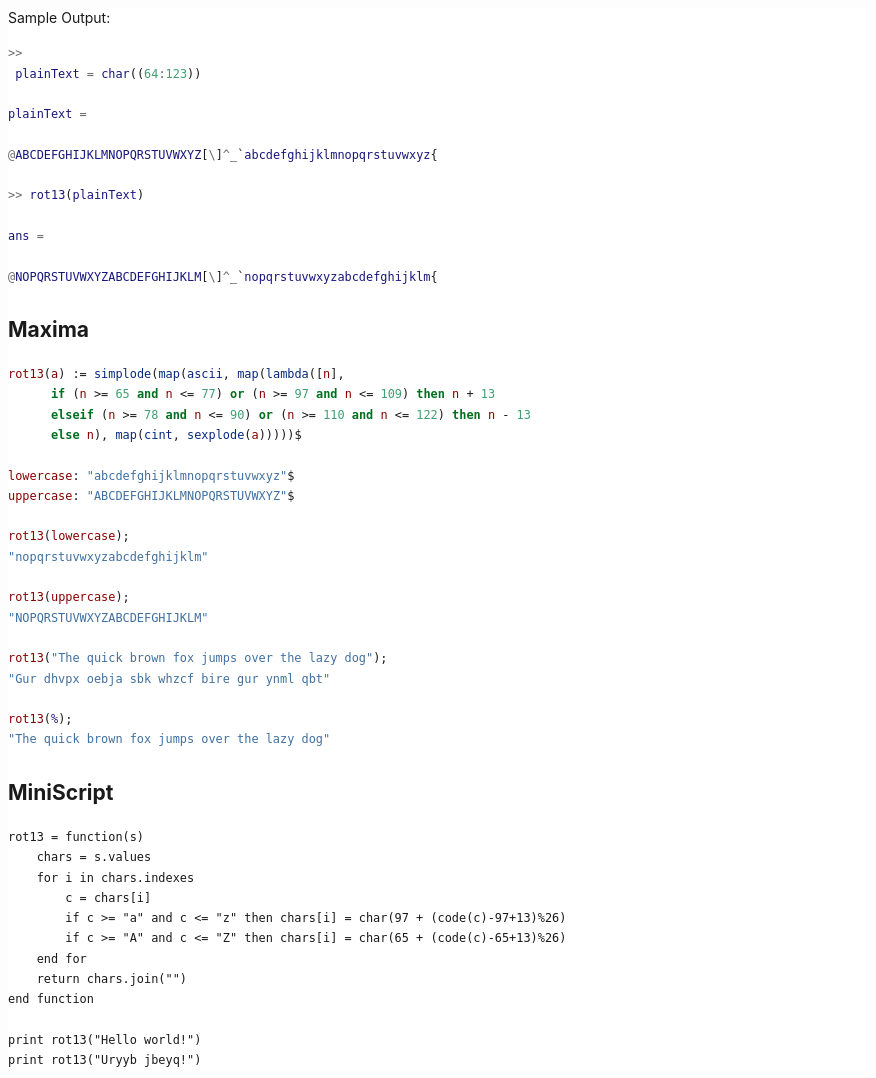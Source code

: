 
Sample Output:

```MATLAB
>>
 plainText = char((64:123))

plainText =

@ABCDEFGHIJKLMNOPQRSTUVWXYZ[\]^_`abcdefghijklmnopqrstuvwxyz{

>> rot13(plainText)

ans =

@NOPQRSTUVWXYZABCDEFGHIJKLM[\]^_`nopqrstuvwxyzabcdefghijklm{
```



## Maxima


```maxima
rot13(a) := simplode(map(ascii, map(lambda([n],
      if (n >= 65 and n <= 77) or (n >= 97 and n <= 109) then n + 13
      elseif (n >= 78 and n <= 90) or (n >= 110 and n <= 122) then n - 13
      else n), map(cint, sexplode(a)))))$

lowercase: "abcdefghijklmnopqrstuvwxyz"$
uppercase: "ABCDEFGHIJKLMNOPQRSTUVWXYZ"$

rot13(lowercase);
"nopqrstuvwxyzabcdefghijklm"

rot13(uppercase);
"NOPQRSTUVWXYZABCDEFGHIJKLM"

rot13("The quick brown fox jumps over the lazy dog");
"Gur dhvpx oebja sbk whzcf bire gur ynml qbt"

rot13(%);
"The quick brown fox jumps over the lazy dog"
```



## MiniScript


```MiniScript
rot13 = function(s)
    chars = s.values
    for i in chars.indexes
        c = chars[i]
        if c >= "a" and c <= "z" then chars[i] = char(97 + (code(c)-97+13)%26)
        if c >= "A" and c <= "Z" then chars[i] = char(65 + (code(c)-65+13)%26)
    end for
    return chars.join("")
end function

print rot13("Hello world!")
print rot13("Uryyb jbeyq!")
```

